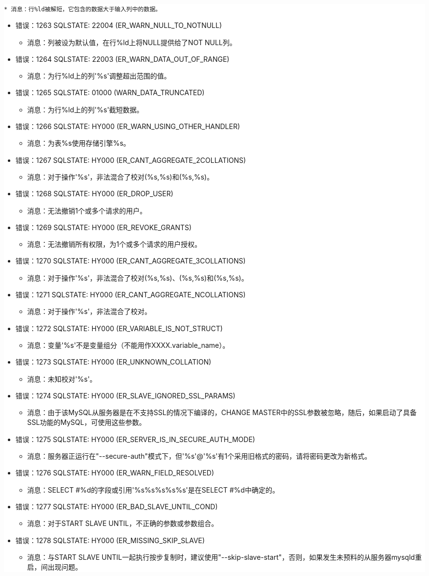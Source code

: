     * 消息：行%ld被解短，它包含的数据大于输入列中的数据。

* 错误：1263 SQLSTATE: 22004 (ER_WARN_NULL_TO_NOTNULL)

    * 消息：列被设为默认值，在行%ld上将NULL提供给了NOT NULL列。

* 错误：1264 SQLSTATE: 22003 (ER_WARN_DATA_OUT_OF_RANGE)

    * 消息：为行%ld上的列'%s'调整超出范围的值。

* 错误：1265 SQLSTATE: 01000 (WARN_DATA_TRUNCATED)

    * 消息：为行%ld上的列'%s'截短数据。

* 错误：1266 SQLSTATE: HY000 (ER_WARN_USING_OTHER_HANDLER)

    * 消息：为表%s使用存储引擎%s。

* 错误：1267 SQLSTATE: HY000 (ER_CANT_AGGREGATE_2COLLATIONS)

    * 消息：对于操作'%s'，非法混合了校对(%s,%s)和(%s,%s)。

* 错误：1268 SQLSTATE: HY000 (ER_DROP_USER)

    * 消息：无法撤销1个或多个请求的用户。

* 错误：1269 SQLSTATE: HY000 (ER_REVOKE_GRANTS)

    * 消息：无法撤销所有权限，为1个或多个请求的用户授权。

* 错误：1270 SQLSTATE: HY000 (ER_CANT_AGGREGATE_3COLLATIONS)

    * 消息：对于操作'%s'，非法混合了校对(%s,%s)、(%s,%s)和(%s,%s)。

* 错误：1271 SQLSTATE: HY000 (ER_CANT_AGGREGATE_NCOLLATIONS)

    * 消息：对于操作'%s'，非法混合了校对。

* 错误：1272 SQLSTATE: HY000 (ER_VARIABLE_IS_NOT_STRUCT)

    * 消息：变量'%s'不是变量组分（不能用作XXXX.variable_name）。

* 错误：1273 SQLSTATE: HY000 (ER_UNKNOWN_COLLATION)

    * 消息：未知校对'%s'。

* 错误：1274 SQLSTATE: HY000 (ER_SLAVE_IGNORED_SSL_PARAMS)

    * 消息：由于该MySQL从服务器是在不支持SSL的情况下编译的，CHANGE MASTER中的SSL参数被忽略，随后，如果启动了具备SSL功能的MySQL，可使用这些参数。

* 错误：1275 SQLSTATE: HY000 (ER_SERVER_IS_IN_SECURE_AUTH_MODE)

    * 消息：服务器正运行在"--secure-auth"模式下，但'%s'@'%s'有1个采用旧格式的密码，请将密码更改为新格式。

* 错误：1276 SQLSTATE: HY000 (ER_WARN_FIELD_RESOLVED)

    * 消息：SELECT #%d的字段或引用'%s%s%s%s%s'是在SELECT #%d中确定的。

* 错误：1277 SQLSTATE: HY000 (ER_BAD_SLAVE_UNTIL_COND)

    * 消息：对于START SLAVE UNTIL，不正确的参数或参数组合。

* 错误：1278 SQLSTATE: HY000 (ER_MISSING_SKIP_SLAVE)

    * 消息：与START SLAVE UNTIL一起执行按步复制时，建议使用"--skip-slave-start"，否则，如果发生未预料的从服务器mysqld重启，间出现问题。
